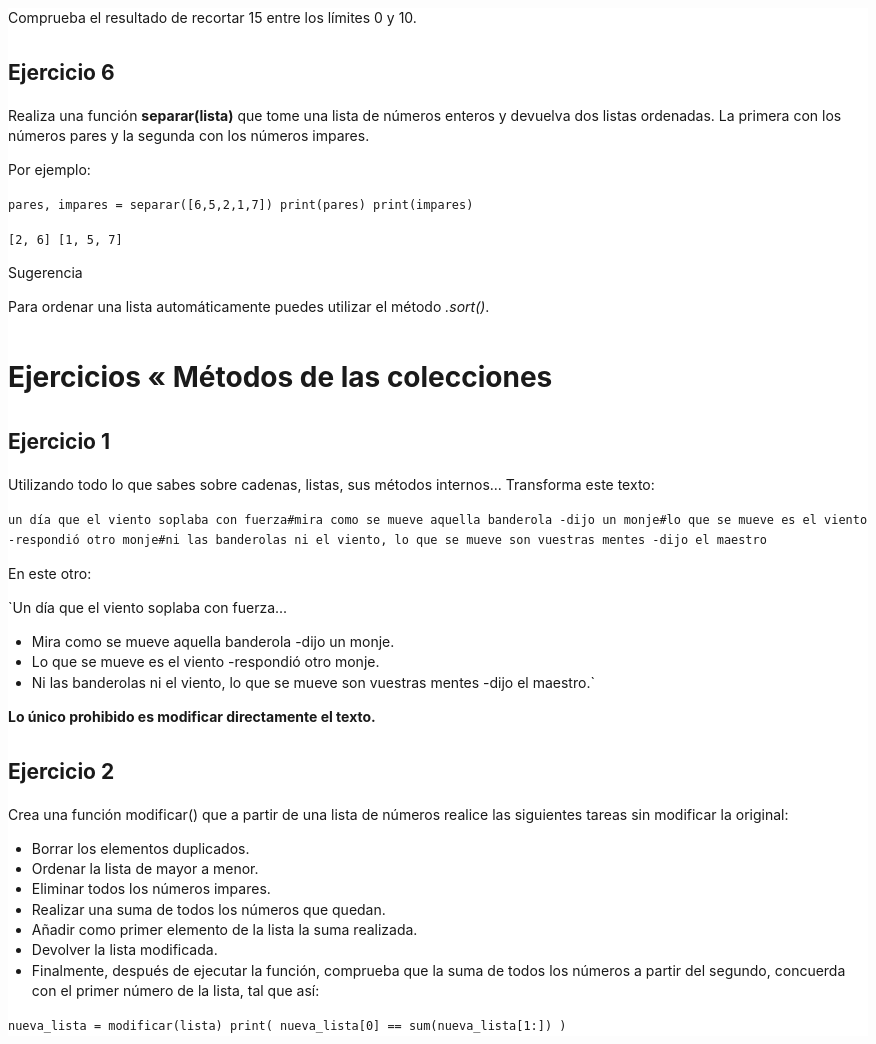 Comprueba el resultado de recortar 15 entre los límites 0 y 10.

## Ejercicio 6

Realiza una función  **separar(lista)**  que tome una lista de números enteros y devuelva dos listas ordenadas. La primera con los números pares y la segunda con los números impares.

Por ejemplo:

`pares, impares = separar([6,5,2,1,7])
print(pares)
print(impares)` 

`[2, 6]
[1, 5, 7]` 

Sugerencia

Para ordenar una lista automáticamente puedes utilizar el método  _.sort()_.

# Ejercicios « Métodos de las colecciones

## Ejercicio 1

Utilizando todo lo que sabes sobre cadenas, listas, sus métodos internos... Transforma este texto:

`un día que el viento soplaba con fuerza#mira como se mueve aquella banderola -dijo un monje#lo que se mueve es el viento -respondió otro monje#ni las banderolas ni el viento, lo que se mueve son vuestras mentes -dijo el maestro` 

En este otro:

`Un día que el viento soplaba con fuerza...
- Mira como se mueve aquella banderola -dijo un monje.
- Lo que se mueve es el viento -respondió otro monje.
- Ni las banderolas ni el viento, lo que se mueve son vuestras mentes -dijo el maestro.` 

**Lo único prohibido es modificar directamente el texto.**

## Ejercicio 2

Crea una función modificar() que a partir de una lista de números realice las siguientes tareas sin modificar la original:

-   Borrar los elementos duplicados.
-   Ordenar la lista de mayor a menor.
-   Eliminar todos los números impares.
-   Realizar una suma de todos los números que quedan.
-   Añadir como primer elemento de la lista la suma realizada.
-   Devolver la lista modificada.
-   Finalmente, después de ejecutar la función, comprueba que la suma de todos los números a partir del segundo, concuerda con el primer número de la lista, tal que así:

`nueva_lista = modificar(lista)
print( nueva_lista[0] == sum(nueva_lista[1:]) )` 
